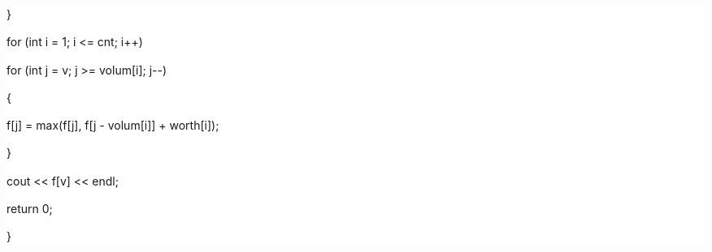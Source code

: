}

for (int i = 1; i <= cnt; i++)

for (int j = v; j >= volum\[i]; j--)

{

f\[j] = max(f\[j], f\[j - volum\[i]] + worth\[i]);

}

cout << f\[v] << endl;

return 0;

}
